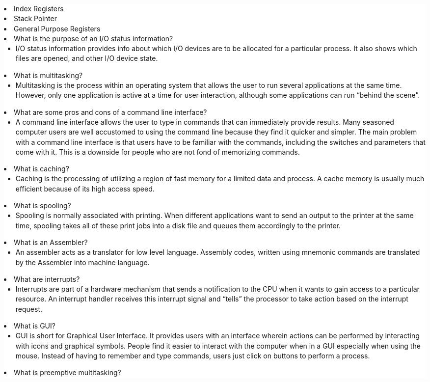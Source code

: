 <li>Index Registers</li>
<li>Stack Pointer</li>
<li>General Purpose Registers</li>
</ul>
</li>
<li>What is the purpose of an I/O status information?
<ul>
<li>I/O status information provides info about which I/O devices are to be allocated for a particular process. It also shows which files are opened, and other I/O device state.</li>
</ul>
</li>
<li>What is multitasking?
<ul>
<li>Multitasking is the process within an operating system that allows the user to run several applications at the same time. However, only one application is active at a time for user interaction, although some applications can run “behind the scene”.</li>
</ul>
</li>
<li>What are some pros and cons of a command line interface?
<ul>
<li>A command line interface allows the user to type in commands that can immediately provide results. Many seasoned computer users are well accustomed to using the command line because they find it quicker and simpler. The main problem with a command line interface is that users have to be familiar with the commands, including the switches and parameters that come with it. This is a downside for people who are not fond of memorizing commands.</li>
</ul>
</li>
<li>What is caching?
<ul>
<li>Caching is the processing of utilizing a region of fast memory for a limited data and process. A cache memory is usually much efficient because of its high access speed.</li>
</ul>
</li>
<li>What is spooling?
<ul>
<li>Spooling is normally associated with printing. When different applications want to send an output to the printer at the same time, spooling takes all of these print jobs into a disk file and queues them accordingly to the printer.</li>
</ul>
</li>
<li>What is an Assembler?
<ul>
<li>An assembler acts as a translator for low level language. Assembly codes, written using mnemonic commands are translated by the Assembler into machine language.</li>
</ul>
</li>
<li>What are interrupts?
<ul>
<li>Interrupts are part of a hardware mechanism that sends a notification to the CPU when it wants to gain access to a particular resource. An interrupt handler receives this interrupt signal and “tells” the processor to take action based on the interrupt request.</li>
</ul>
</li>
<li>What is GUI?
<ul>
<li>GUI is short for Graphical User Interface. It provides users with an interface wherein actions can be performed by interacting with icons and graphical symbols. People find it easier to interact with the computer when in a GUI especially when using the mouse. Instead of having to remember and type commands, users just click on buttons to perform a process.</li>
</ul>
</li>
<li>What is preemptive multitasking?
<ul>